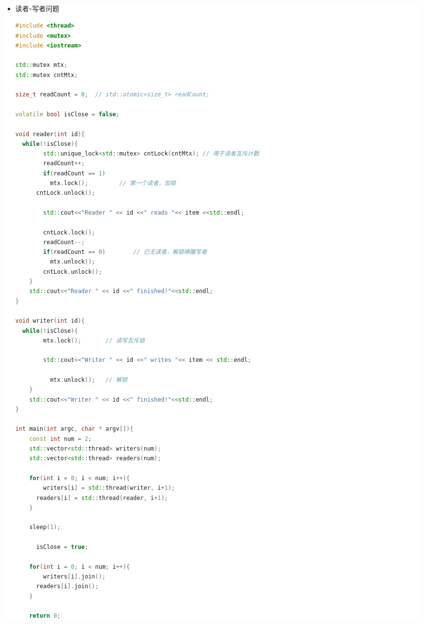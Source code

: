 * 读者-写者问题

  ```c++
  #include <thread>
  #include <mutex>
  #include <iostream>
  
  std::mutex mtx;
  std::mutex cntMtx;
  
  size_t readCount = 0;  // std::atomic<size_t> readCount;
  
  volatile bool isClose = false;
  
  void reader(int id){
    while(!isClose){
          std::unique_lock<std::mutex> cntLock(cntMtx);	// 用于读者互斥计数
          readCount++;
          if(readCount == 1)
          	mtx.lock();			// 第一个读者，加锁
  		cntLock.unlock();
          
          std::cout<<"Reader " << id <<" reads "<< item <<std::endl;
          
          cntLock.lock();
          readCount--;
          if(readCount == 0)		// 已无读者，解锁唤醒写者
          	mtx.unlock();
          cntLock.unlock();
      }
      std::cout<<"Reader " << id <<" finished!"<<std::endl;
  }
  
  void writer(int id){
    while(!isClose){
          mtx.lock();		// 读写互斥锁
          
          std::cout<<"Writer " << id <<" writes "<< item << std::endl;
          
        	mtx.unlock();	// 解锁
      }
      std::cout<<"Writer " << id <<" finished!"<<std::endl;
  }
  
  int main(int argc, char * argv[]){
      const int num = 2;
      std::vector<std::thread> writers(num);
      std::vector<std::thread> readers(num);
      
      for(int i = 0; i < num; i++){
          writers[i] = std::thread(writer, i+1);
      	readers[i] = std::thread(reader, i+1);
      }
  	
      sleep(1);
      
    	isClose = true;
      
      for(int i = 0; i < num; i++){
          writers[i].join();
        readers[i].join();
      }
    
      return 0;
  ```